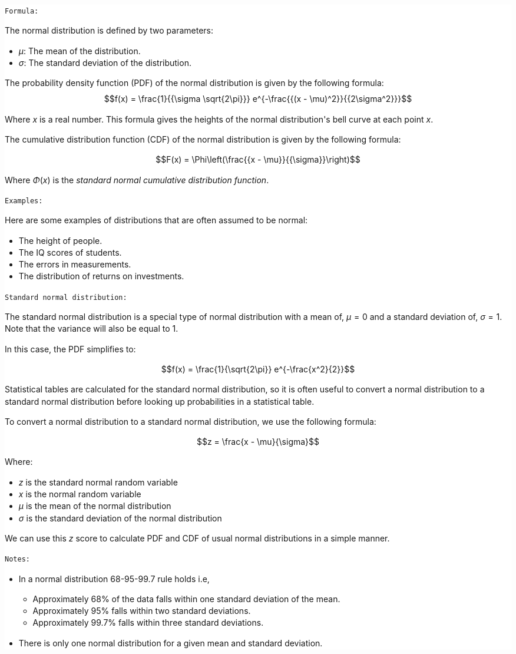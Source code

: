 `Formula:`

The normal distribution is defined by two parameters:

- $μ$: The mean of the distribution.
- $σ$: The standard deviation of the distribution.

The probability density function (PDF) of the normal distribution is given by the following formula:
$$f(x) = \frac{1}{{\sigma \sqrt{2\pi}}} e^{-\frac{{(x - \mu)^2}}{{2\sigma^2}}}$$

Where $x$ is a real number. This formula gives the heights of the normal distribution's bell curve at each point $x$.

The cumulative distribution function (CDF) of the normal distribution is given by the following formula:

$$F(x) = \Phi\left(\frac{{x - \mu}}{{\sigma}}\right)$$

Where $Φ(x)$ is the *standard normal cumulative distribution function*.

`Examples:`

Here are some examples of distributions that are often assumed to be normal:

- The height of people.
- The IQ scores of students.
- The errors in measurements.
- The distribution of returns on investments.

`Standard normal distribution:`

The standard normal distribution is a special type of normal distribution with a mean of, ${\mu} = 0$ and a standard deviation of, $\sigma = 1$. Note that the variance will also be equal to 1.

In this case, the PDF simplifies to:

$$f(x) = \frac{1}{\sqrt{2\pi}} e^{-\frac{x^2}{2}}$$

Statistical tables are calculated for the standard normal distribution, so it is often useful to convert a normal distribution to a standard normal distribution before looking up probabilities in a statistical table.

To convert a normal distribution to a standard normal distribution, we use the following formula:

$$z = \frac{x - \mu}{\sigma}$$

Where: 
- $z$ is the standard normal random variable 
- $x$ is the normal random variable 
- $μ$ is the mean of the normal distribution 
- $σ$ is the standard deviation of the normal distribution

We can use this $z$ score to calculate PDF and CDF of usual normal distributions in a simple manner.


`Notes:`
- In a normal distribution 68-95-99.7 rule holds i.e,
  - Approximately 68% of the data falls within one standard deviation of the mean.
  - Approximately 95% falls within two standard deviations.
  - Approximately 99.7% falls within three standard deviations.

- There is only one normal distribution for a given mean and standard deviation.
